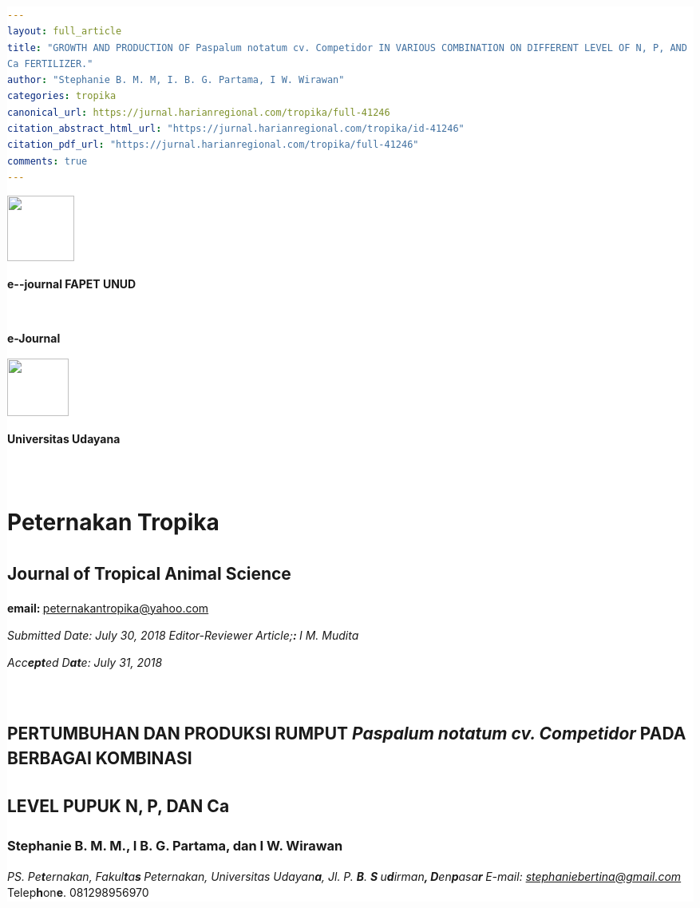 ```yaml
---
layout: full_article
title: "GROWTH AND PRODUCTION OF Paspalum notatum cv. Competidor IN VARIOUS COMBINATION ON DIFFERENT LEVEL OF N, P, AND Ca FERTILIZER."
author: "Stephanie B. M. M, I. B. G. Partama, I W. Wirawan"
categories: tropika
canonical_url: https://jurnal.harianregional.com/tropika/full-41246 
citation_abstract_html_url: "https://jurnal.harianregional.com/tropika/id-41246"
citation_pdf_url: "https://jurnal.harianregional.com/tropika/full-41246"  
comments: true
---
```


<div><img src="https://jurnal.harianregional.com/media/41246-1.jpg" alt="" style="width:63pt;height:61pt;">
<p><span class="font0" style="font-weight:bold;">e--journal FAPET UNUD</span></p>
</div><br clear="all">
<p><span class="font2" style="font-weight:bold;">e-Journal</span></p>
<div><img src="https://jurnal.harianregional.com/media/41246-2.jpg" alt="" style="width:58pt;height:54pt;">
<p><span class="font0" style="font-weight:bold;">Universitas Udayana</span></p>
</div><br clear="all"><a name="caption1"></a>
<h1><a name="bookmark0"></a><span class="font3" style="font-weight:bold;"><a name="bookmark1"></a>Peternakan Tropika</span></h1>
<h2><a name="bookmark2"></a><span class="font12" style="font-weight:bold;"><a name="bookmark3"></a>Journal of Tropical Animal Science</span></h2>
<p><span class="font10" style="font-weight:bold;">email: </span><a href="mailto:peternakantropika@yahoo.com"><span class="font10" style="text-decoration:underline;">peternakantropika@yahoo.com</span></a></p>
<p><span class="font9" style="font-style:italic;">Submitted Date: July 30, 2018 Editor-Reviewer Article;</span><span class="font9" style="font-weight:bold;font-style:italic;">: </span><span class="font9" style="font-style:italic;">I M. Mudita</span></p>
<div>
<p><span class="font9" style="font-style:italic;">Acc</span><span class="font9" style="font-weight:bold;font-style:italic;">ept</span><span class="font9" style="font-style:italic;">ed D</span><span class="font9" style="font-weight:bold;font-style:italic;">at</span><span class="font9" style="font-style:italic;">e: July 31, 2018</span></p>
</div><br clear="all">
<h2><a name="bookmark4"></a><span class="font11" style="font-weight:bold;"><a name="bookmark5"></a>PERTUMBUHAN DAN PRODUKSI RUMPUT </span><span class="font11" style="font-weight:bold;font-style:italic;">Paspalum notatum cv. Competidor</span><span class="font11" style="font-weight:bold;"> PADA BERBAGAI KOMBINASI</span></h2>
<h2><a name="bookmark6"></a><span class="font11" style="font-weight:bold;"><a name="bookmark7"></a>LEVEL PUPUK N, P, DAN Ca</span></h2>
<h3><a name="bookmark8"></a><span class="font10" style="font-weight:bold;"><a name="bookmark9"></a>Stephanie B. M. M., I B. G. Partama, dan I W. Wirawan</span></h3>
<p><span class="font10" style="font-style:italic;">PS. Pe</span><span class="font10" style="font-weight:bold;font-style:italic;">t</span><span class="font10" style="font-style:italic;">ernakan, Fakul</span><span class="font10" style="font-weight:bold;font-style:italic;">t</span><span class="font10" style="font-style:italic;">a</span><span class="font10" style="font-weight:bold;font-style:italic;">s </span><span class="font10" style="font-style:italic;">Peternakan, Universitas Udayan</span><span class="font10" style="font-weight:bold;font-style:italic;">a</span><span class="font10" style="font-style:italic;">, Jl. P. </span><span class="font10" style="font-weight:bold;font-style:italic;">B</span><span class="font10" style="font-style:italic;">. </span><span class="font10" style="font-weight:bold;font-style:italic;">S </span><span class="font10" style="font-style:italic;">u</span><span class="font10" style="font-weight:bold;font-style:italic;">d</span><span class="font10" style="font-style:italic;">irman</span><span class="font10" style="font-weight:bold;font-style:italic;">, D</span><span class="font10" style="font-style:italic;">en</span><span class="font10" style="font-weight:bold;font-style:italic;">p</span><span class="font10" style="font-style:italic;">asa</span><span class="font10" style="font-weight:bold;font-style:italic;">r </span><span class="font10" style="font-style:italic;">E-mail: </span><a href="mailto:stephaniebertina@gmail.com"><span class="font10" style="font-style:italic;">stephaniebertina@gmail.com</span></a><span class="font10"> Telep</span><span class="font10" style="font-weight:bold;">h</span><span class="font10">on</span><span class="font10" style="font-weight:bold;">e</span><span class="font10">. 081298956970</span></p>